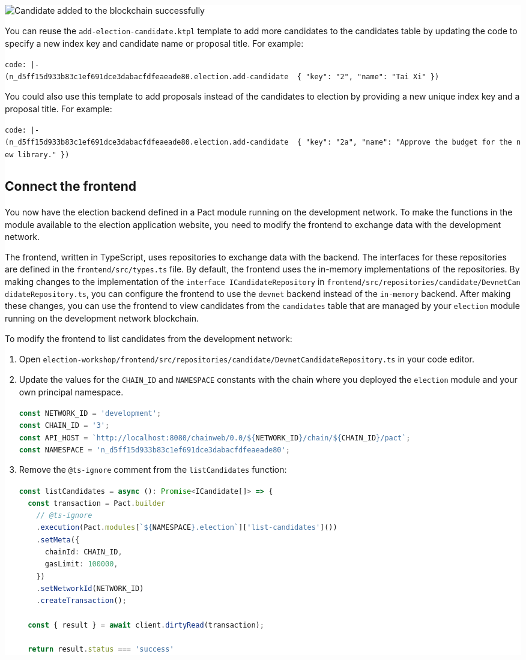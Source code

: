    ![Candidate added to the blockchain successfully](/img/election-workshop/add-candidate.png)

   You can reuse the `add-election-candidate.ktpl` template to add more candidates to the candidates table by updating the code to specify a new index key and candidate name or proposal title.
   For example:
   
   ```pact
   code: |-
   (n_d5ff15d933b83c1ef691dce3dabacfdfeaeade80.election.add-candidate  { "key": "2", "name": "Tai Xi" })
   ```

   You could also use this template to add proposals instead of the candidates to election by providing a new unique index key and a proposal title.
   For example:
   
   ```pact
   code: |-
   (n_d5ff15d933b83c1ef691dce3dabacfdfeaeade80.election.add-candidate  { "key": "2a", "name": "Approve the budget for the new library." })
   ```

## Connect the frontend

You now have the election backend defined in a Pact module running on the development network. 
To make the functions in the module available to the election application website, you need to modify the frontend to exchange data with the development network.

The frontend, written in TypeScript, uses repositories to exchange data with the backend. 
The interfaces for these repositories are defined in the `frontend/src/types.ts` file. 
By default, the frontend uses the in-memory implementations of the repositories. 
By making changes to the implementation of the `interface ICandidateRepository` in `frontend/src/repositories/candidate/DevnetCandidateRepository.ts`, you can configure the frontend to use the `devnet` backend instead of the `in-memory` backend. 
After making these changes, you can use the frontend to view candidates from the `candidates` table that are managed by your `election` module running on the development network blockchain.

To modify the frontend to list candidates from the development network:

1. Open `election-workshop/frontend/src/repositories/candidate/DevnetCandidateRepository.ts` in your code editor.

2. Update the values for the `CHAIN_ID` and `NAMESPACE` constants with the chain where you deployed the `election` module and your own principal namespace.

   ```typescript
   const NETWORK_ID = 'development';
   const CHAIN_ID = '3';
   const API_HOST = `http://localhost:8080/chainweb/0.0/${NETWORK_ID}/chain/${CHAIN_ID}/pact`;
   const NAMESPACE = 'n_d5ff15d933b83c1ef691dce3dabacfdfeaeade80';
   ```

3. Remove the `@ts-ignore` comment from the `listCandidates` function:

   ```typescript
   const listCandidates = async (): Promise<ICandidate[]> => {
     const transaction = Pact.builder
       // @ts-ignore
       .execution(Pact.modules[`${NAMESPACE}.election`]['list-candidates']())
       .setMeta({
         chainId: CHAIN_ID,
         gasLimit: 100000,
       })
       .setNetworkId(NETWORK_ID)
       .createTransaction();

     const { result } = await client.dirtyRead(transaction);

     return result.status === 'success'
   ```